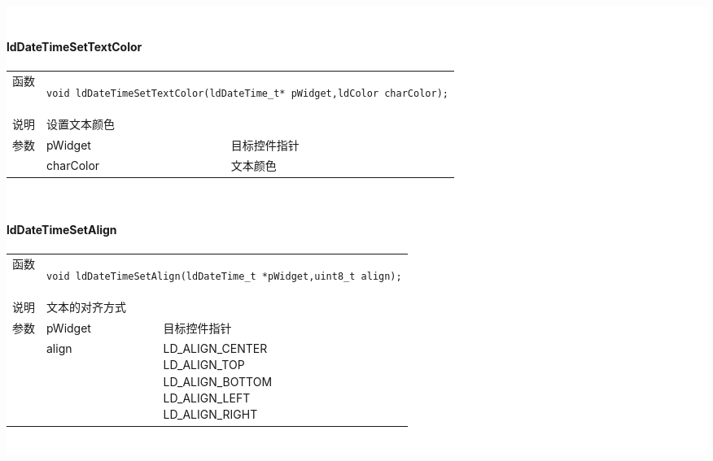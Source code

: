 <br>

#### ldDateTimeSetTextColor
<table>
    <tr>
        <td>函数</td>
        <td colspan="2">
            <pre><code class="language-c">void ldDateTimeSetTextColor(ldDateTime_t* pWidget,ldColor charColor);</code></pre>
        </td>
    </tr>
    <tr>
        <td>说明</td>
        <td colspan="2">
    设置文本颜色        </td>
    </tr>
    <tr>
        <td rowspan="2">参数</td>
        <td>pWidget</td>
        <td>目标控件指针</td>
    </tr>
    <tr>
        <td>charColor</td>
        <td>文本颜色</td>
    </tr>
</table>
<br>

#### ldDateTimeSetAlign
<table>
    <tr>
        <td>函数</td>
        <td colspan="2">
            <pre><code class="language-c">void ldDateTimeSetAlign(ldDateTime_t *pWidget,uint8_t align);</code></pre>
        </td>
    </tr>
    <tr>
        <td>说明</td>
        <td colspan="2">
    文本的对齐方式        </td>
    </tr>
    <tr>
        <td rowspan="2">参数</td>
        <td>pWidget</td>
        <td>目标控件指针</td>
    </tr>
    <tr>
        <td>align</td>
        <td>LD_ALIGN_CENTER<br>                         LD_ALIGN_TOP<br>                         LD_ALIGN_BOTTOM<br>                         LD_ALIGN_LEFT<br>                         LD_ALIGN_RIGHT</td>
    </tr>
</table>
<br>

